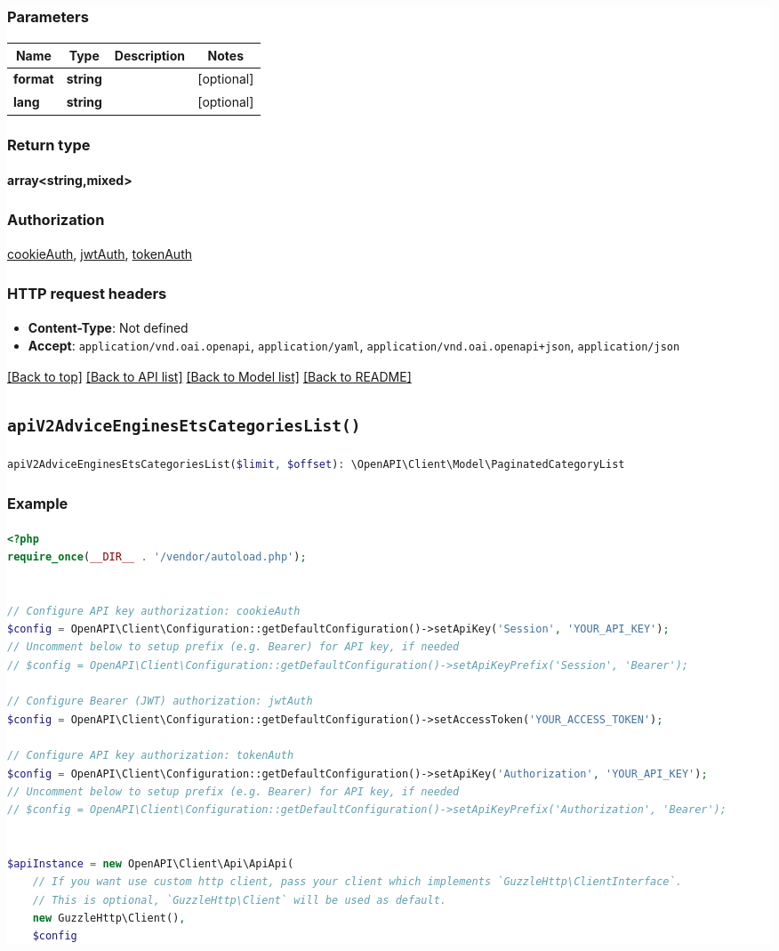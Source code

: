 ### Parameters

Name | Type | Description  | Notes
------------- | ------------- | ------------- | -------------
 **format** | **string**|  | [optional]
 **lang** | **string**|  | [optional]

### Return type

**array<string,mixed>**

### Authorization

[cookieAuth](../../README.md#cookieAuth), [jwtAuth](../../README.md#jwtAuth), [tokenAuth](../../README.md#tokenAuth)

### HTTP request headers

- **Content-Type**: Not defined
- **Accept**: `application/vnd.oai.openapi`, `application/yaml`, `application/vnd.oai.openapi+json`, `application/json`

[[Back to top]](#) [[Back to API list]](../../README.md#endpoints)
[[Back to Model list]](../../README.md#models)
[[Back to README]](../../README.md)

## `apiV2AdviceEnginesEtsCategoriesList()`

```php
apiV2AdviceEnginesEtsCategoriesList($limit, $offset): \OpenAPI\Client\Model\PaginatedCategoryList
```



### Example

```php
<?php
require_once(__DIR__ . '/vendor/autoload.php');


// Configure API key authorization: cookieAuth
$config = OpenAPI\Client\Configuration::getDefaultConfiguration()->setApiKey('Session', 'YOUR_API_KEY');
// Uncomment below to setup prefix (e.g. Bearer) for API key, if needed
// $config = OpenAPI\Client\Configuration::getDefaultConfiguration()->setApiKeyPrefix('Session', 'Bearer');

// Configure Bearer (JWT) authorization: jwtAuth
$config = OpenAPI\Client\Configuration::getDefaultConfiguration()->setAccessToken('YOUR_ACCESS_TOKEN');

// Configure API key authorization: tokenAuth
$config = OpenAPI\Client\Configuration::getDefaultConfiguration()->setApiKey('Authorization', 'YOUR_API_KEY');
// Uncomment below to setup prefix (e.g. Bearer) for API key, if needed
// $config = OpenAPI\Client\Configuration::getDefaultConfiguration()->setApiKeyPrefix('Authorization', 'Bearer');


$apiInstance = new OpenAPI\Client\Api\ApiApi(
    // If you want use custom http client, pass your client which implements `GuzzleHttp\ClientInterface`.
    // This is optional, `GuzzleHttp\Client` will be used as default.
    new GuzzleHttp\Client(),
    $config
```